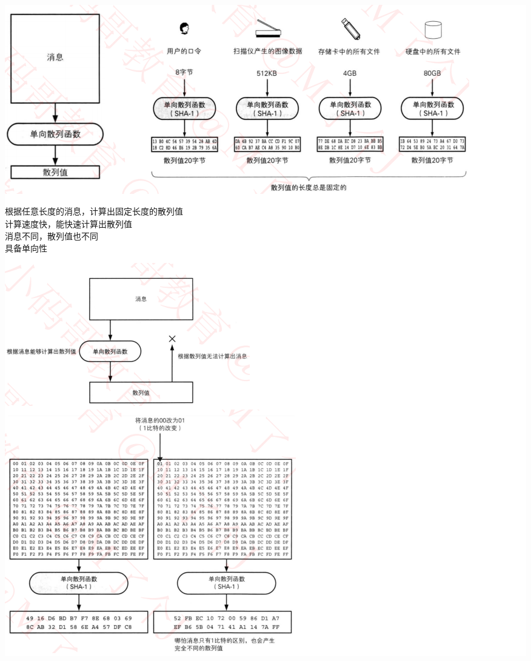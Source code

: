 <img src="/images/Network/se5.png" alt="img">

根据任意长度的消息，计算出固定长度的散列值     
计算速度快，能快速计算出散列值     
消息不同，散列值也不同     
具备单向性     

<img src="/images/Network/se6.png" alt="img">

<img src="/images/Network/se7.png" alt="img">
